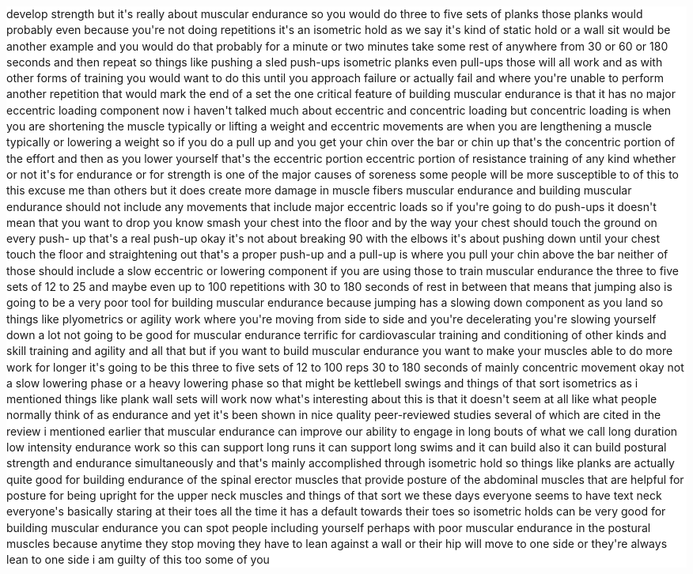 develop strength but it's really about muscular endurance so you would
do three to five sets of planks those planks would probably even
because you're not doing repetitions it's an isometric hold as we say
it's kind of static hold or a wall sit would be another example and
you would do that probably for a minute or two minutes take some rest
of anywhere from 30 or 60 or 180 seconds and then repeat so things
like pushing a sled push-ups isometric planks even pull-ups those will
all work and as with other forms of training you would want to do this
until you approach failure or actually fail and where you're unable to
perform another repetition that would mark the end of a set the one
critical feature of building muscular endurance is that it has no
major eccentric loading component now i haven't talked much about
eccentric and concentric loading but concentric loading is when you
are shortening the muscle typically or lifting a weight and eccentric
movements are when you are lengthening a muscle typically or lowering
a weight so if you do a pull up and you get your chin over the bar or
chin up that's the concentric portion of the effort and then as you
lower yourself that's the eccentric portion eccentric portion of
resistance training of any kind whether or not it's for endurance or
for strength is one of the major causes of soreness some people will
be more susceptible to of this to this excuse me than others but it
does create more damage in muscle fibers muscular endurance and
building muscular endurance should not include any movements that
include major eccentric loads so if you're going to do push-ups it
doesn't mean that you want to drop you know smash your chest into the
floor and by the way your chest should touch the ground on every push-
up that's a real push-up okay it's not about breaking 90 with the
elbows it's about pushing down until your chest touch the floor and
straightening out that's a proper push-up and a pull-up is where you
pull your chin above the bar neither of those should include a slow
eccentric or lowering component if you are using those to train
muscular endurance the three to five sets of 12 to 25 and maybe even
up to 100 repetitions with 30 to 180 seconds of rest in between that
means that jumping also is going to be a very poor tool for building
muscular endurance because jumping has a slowing down component as you
land so things like plyometrics or agility work where you're moving
from side to side and you're decelerating you're slowing yourself down
a lot not going to be good for muscular endurance terrific for
cardiovascular training and conditioning of other kinds and skill
training and agility and all that but if you want to build muscular
endurance you want to make your muscles able to do more work for
longer it's going to be this three to five sets of 12 to 100 reps 30
to 180 seconds of mainly concentric movement okay not a slow lowering
phase or a heavy lowering phase so that might be kettlebell swings and
things of that sort isometrics as i mentioned things like plank wall
sets will work now what's interesting about this is that it doesn't
seem at all like what people normally think of as endurance and yet
it's been shown in nice quality peer-reviewed studies several of which
are cited in the review i mentioned earlier that muscular endurance
can improve our ability to engage in long bouts of what we call long
duration low intensity endurance work so this can support long runs it
can support long swims and it can build also it can build postural
strength and endurance simultaneously and that's mainly accomplished
through isometric hold so things like planks are actually quite good
for building endurance of the spinal erector muscles that provide
posture of the abdominal muscles that are helpful for posture for
being upright for the upper neck muscles and things of that sort we
these days everyone seems to have text neck everyone's basically
staring at their toes all the time it has a default towards their toes
so isometric holds can be very good for building muscular endurance
you can spot people including yourself perhaps with poor muscular
endurance in the postural muscles because anytime they stop moving
they have to lean against a wall or their hip will move to one side or
they're always lean to one side i am guilty of this too some of you